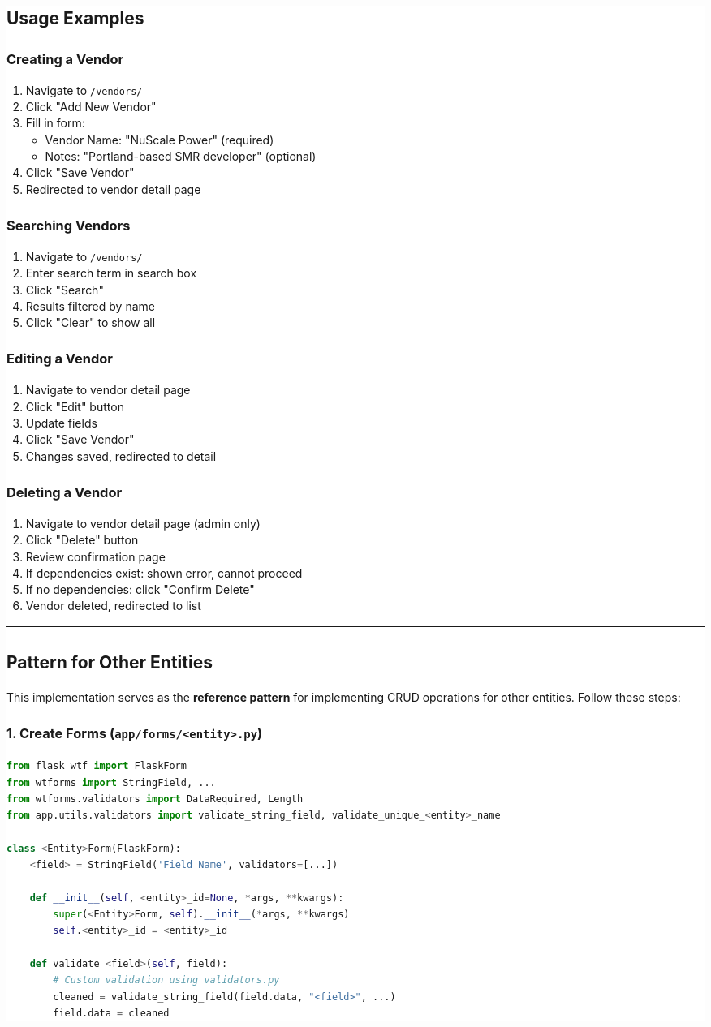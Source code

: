 
## Usage Examples

### Creating a Vendor

1. Navigate to `/vendors/`
2. Click "Add New Vendor"
3. Fill in form:
   - Vendor Name: "NuScale Power" (required)
   - Notes: "Portland-based SMR developer" (optional)
4. Click "Save Vendor"
5. Redirected to vendor detail page

### Searching Vendors

1. Navigate to `/vendors/`
2. Enter search term in search box
3. Click "Search"
4. Results filtered by name
5. Click "Clear" to show all

### Editing a Vendor

1. Navigate to vendor detail page
2. Click "Edit" button
3. Update fields
4. Click "Save Vendor"
5. Changes saved, redirected to detail

### Deleting a Vendor

1. Navigate to vendor detail page (admin only)
2. Click "Delete" button
3. Review confirmation page
4. If dependencies exist: shown error, cannot proceed
5. If no dependencies: click "Confirm Delete"
6. Vendor deleted, redirected to list

---

## Pattern for Other Entities

This implementation serves as the **reference pattern** for implementing CRUD operations for other entities. Follow these steps:

### 1. Create Forms (`app/forms/<entity>.py`)

```python
from flask_wtf import FlaskForm
from wtforms import StringField, ...
from wtforms.validators import DataRequired, Length
from app.utils.validators import validate_string_field, validate_unique_<entity>_name

class <Entity>Form(FlaskForm):
    <field> = StringField('Field Name', validators=[...])

    def __init__(self, <entity>_id=None, *args, **kwargs):
        super(<Entity>Form, self).__init__(*args, **kwargs)
        self.<entity>_id = <entity>_id

    def validate_<field>(self, field):
        # Custom validation using validators.py
        cleaned = validate_string_field(field.data, "<field>", ...)
        field.data = cleaned
```